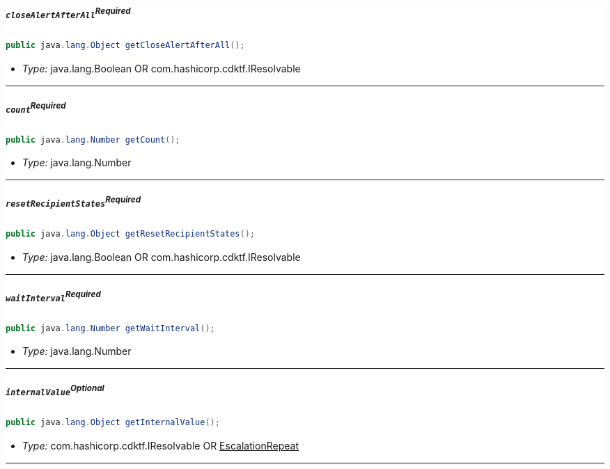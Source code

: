 ##### `closeAlertAfterAll`<sup>Required</sup> <a name="closeAlertAfterAll" id="rhizo-co-terraform-provider-opsgenie.escalation.EscalationRepeatOutputReference.property.closeAlertAfterAll"></a>

```java
public java.lang.Object getCloseAlertAfterAll();
```

- *Type:* java.lang.Boolean OR com.hashicorp.cdktf.IResolvable

---

##### `count`<sup>Required</sup> <a name="count" id="rhizo-co-terraform-provider-opsgenie.escalation.EscalationRepeatOutputReference.property.count"></a>

```java
public java.lang.Number getCount();
```

- *Type:* java.lang.Number

---

##### `resetRecipientStates`<sup>Required</sup> <a name="resetRecipientStates" id="rhizo-co-terraform-provider-opsgenie.escalation.EscalationRepeatOutputReference.property.resetRecipientStates"></a>

```java
public java.lang.Object getResetRecipientStates();
```

- *Type:* java.lang.Boolean OR com.hashicorp.cdktf.IResolvable

---

##### `waitInterval`<sup>Required</sup> <a name="waitInterval" id="rhizo-co-terraform-provider-opsgenie.escalation.EscalationRepeatOutputReference.property.waitInterval"></a>

```java
public java.lang.Number getWaitInterval();
```

- *Type:* java.lang.Number

---

##### `internalValue`<sup>Optional</sup> <a name="internalValue" id="rhizo-co-terraform-provider-opsgenie.escalation.EscalationRepeatOutputReference.property.internalValue"></a>

```java
public java.lang.Object getInternalValue();
```

- *Type:* com.hashicorp.cdktf.IResolvable OR <a href="#rhizo-co-terraform-provider-opsgenie.escalation.EscalationRepeat">EscalationRepeat</a>

---